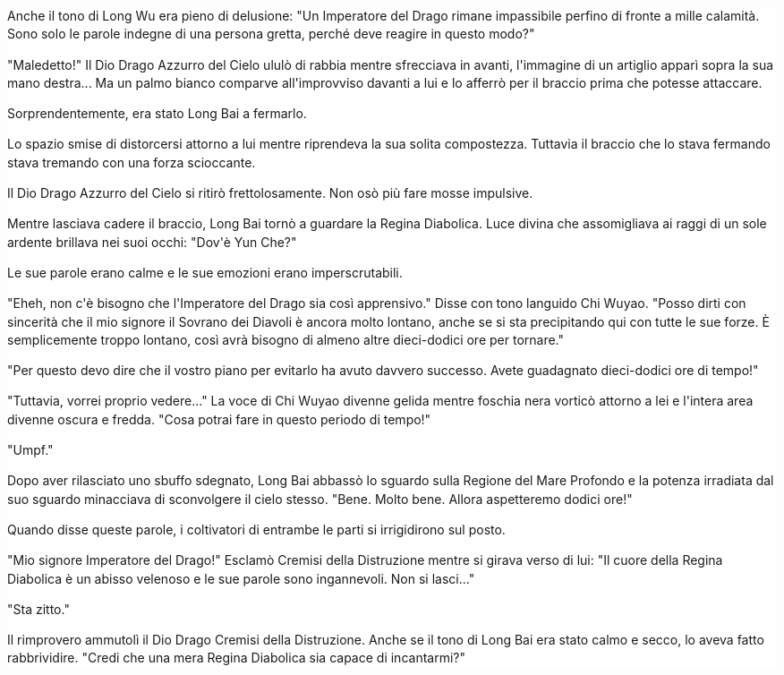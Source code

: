 
Anche il tono di Long Wu era pieno di delusione: "Un Imperatore del Drago rimane impassibile perfino di fronte a mille calamità. Sono solo le parole indegne di una persona gretta, perché deve reagire in questo modo?"


"Maledetto!" Il Dio Drago Azzurro del Cielo ululò di rabbia mentre sfrecciava in avanti, l'immagine di un artiglio apparì sopra la sua mano destra... Ma un palmo bianco comparve all'improvviso davanti a lui e lo afferrò per il braccio prima che potesse attaccare.


Sorprendentemente, era stato Long Bai a fermarlo.


Lo spazio smise di distorcersi attorno a lui mentre riprendeva la sua solita compostezza. Tuttavia il braccio che lo stava fermando stava tremando con una forza scioccante.


Il Dio Drago Azzurro del Cielo si ritirò frettolosamente. Non osò più fare mosse impulsive.


Mentre lasciava cadere il braccio, Long Bai tornò a guardare la Regina Diabolica. Luce divina che assomigliava ai raggi di un sole ardente brillava nei suoi occhi: "Dov'è Yun Che?"


Le sue parole erano calme e le sue emozioni erano imperscrutabili.


"Eheh, non c'è bisogno che l'Imperatore del Drago sia così apprensivo." Disse con tono languido Chi Wuyao. "Posso dirti con sincerità che il mio signore il Sovrano dei Diavoli è ancora molto lontano, anche se si sta precipitando qui con tutte le sue forze. È semplicemente troppo lontano, così avrà bisogno di almeno altre dieci-dodici ore per tornare."


"Per questo devo dire che il vostro piano per evitarlo ha avuto davvero successo. Avete guadagnato dieci-dodici ore di tempo!"


"Tuttavia, vorrei proprio vedere..." La voce di Chi Wuyao divenne gelida mentre foschia nera vorticò attorno a lei e l'intera area divenne oscura e fredda. "Cosa potrai fare in questo periodo di tempo!"


"Umpf."


Dopo aver rilasciato uno sbuffo sdegnato, Long Bai abbassò lo sguardo sulla Regione del Mare Profondo e la potenza irradiata dal suo sguardo minacciava di sconvolgere il cielo stesso. "Bene. Molto bene. Allora aspetteremo dodici ore!"


Quando disse queste parole, i coltivatori di entrambe le parti si irrigidirono sul posto.


"Mio signore Imperatore del Drago!" Esclamò Cremisi della Distruzione mentre si girava verso di lui: "Il cuore della Regina Diabolica è un abisso velenoso e le sue parole sono ingannevoli. Non si lasci..."


"Sta zitto."


Il rimprovero ammutolì il Dio Drago Cremisi della Distruzione. Anche se il tono di Long Bai era stato calmo e secco, lo aveva fatto rabbrividire. "Credi che una mera Regina Diabolica sia capace di incantarmi?"
